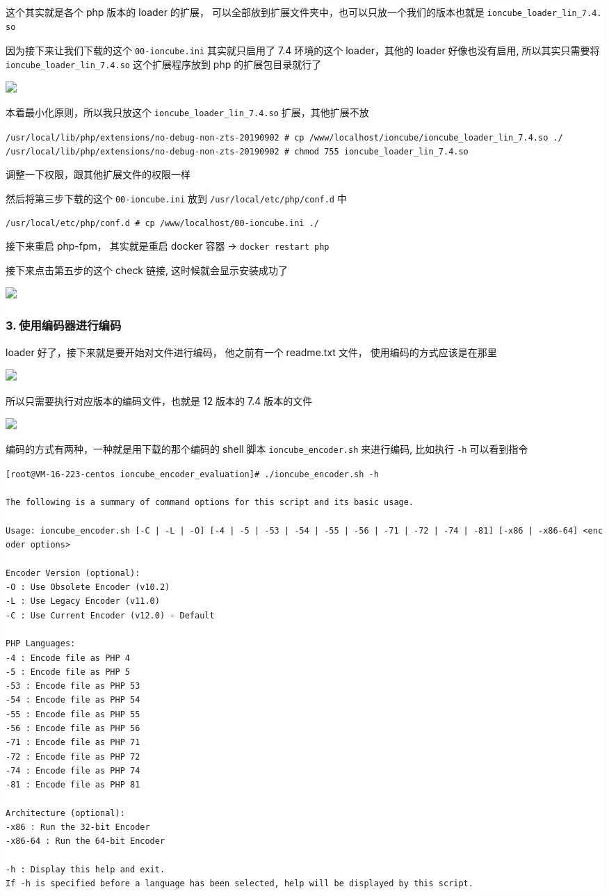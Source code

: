 这个其实就是各个 php 版本的 loader 的扩展， 可以全部放到扩展文件夹中，也可以只放一个我们的版本也就是 `ioncube_loader_lin_7.4.so`

因为接下来让我们下载的这个 `00-ioncube.ini` 其实就只启用了 7.4 环境的这个 loader，其他的 loader 好像也没有启用, 所以其实只需要将 `ioncube_loader_lin_7.4.so` 这个扩展程序放到 php 的扩展包目录就行了

![](7.png)

本着最小化原则，所以我只放这个 `ioncube_loader_lin_7.4.so` 扩展，其他扩展不放
```text
/usr/local/lib/php/extensions/no-debug-non-zts-20190902 # cp /www/localhost/ioncube/ioncube_loader_lin_7.4.so ./
/usr/local/lib/php/extensions/no-debug-non-zts-20190902 # chmod 755 ioncube_loader_lin_7.4.so
```
调整一下权限，跟其他扩展文件的权限一样

然后将第三步下载的这个 `00-ioncube.ini` 放到  `/usr/local/etc/php/conf.d`  中
```text
/usr/local/etc/php/conf.d # cp /www/localhost/00-ioncube.ini ./
```
接下来重启 php-fpm， 其实就是重启 docker 容器 ->  `docker restart php`

接下来点击第五步的这个 check 链接, 这时候就会显示安装成功了

![](8.png)

### 3. 使用编码器进行编码
loader 好了，接下来就是要开始对文件进行编码， 他之前有一个 readme.txt 文件， 使用编码的方式应该是在那里

![](9.png)

所以只需要执行对应版本的编码文件，也就是 12 版本的 7.4 版本的文件

![](10.png)

编码的方式有两种，一种就是用下载的那个编码的 shell 脚本 `ioncube_encoder.sh` 来进行编码, 比如执行 `-h` 可以看到指令
```text
[root@VM-16-223-centos ioncube_encoder_evaluation]# ./ioncube_encoder.sh -h

The following is a summary of command options for this script and its basic usage.

Usage: ioncube_encoder.sh [-C | -L | -O] [-4 | -5 | -53 | -54 | -55 | -56 | -71 | -72 | -74 | -81] [-x86 | -x86-64] <encoder options>

Encoder Version (optional):
-O : Use Obsolete Encoder (v10.2)
-L : Use Legacy Encoder (v11.0)
-C : Use Current Encoder (v12.0) - Default

PHP Languages:
-4 : Encode file as PHP 4
-5 : Encode file as PHP 5
-53 : Encode file as PHP 53
-54 : Encode file as PHP 54
-55 : Encode file as PHP 55
-56 : Encode file as PHP 56
-71 : Encode file as PHP 71
-72 : Encode file as PHP 72
-74 : Encode file as PHP 74
-81 : Encode file as PHP 81

Architecture (optional):
-x86 : Run the 32-bit Encoder
-x86-64 : Run the 64-bit Encoder

-h : Display this help and exit.
If -h is specified before a language has been selected, help will be displayed by this script.
```